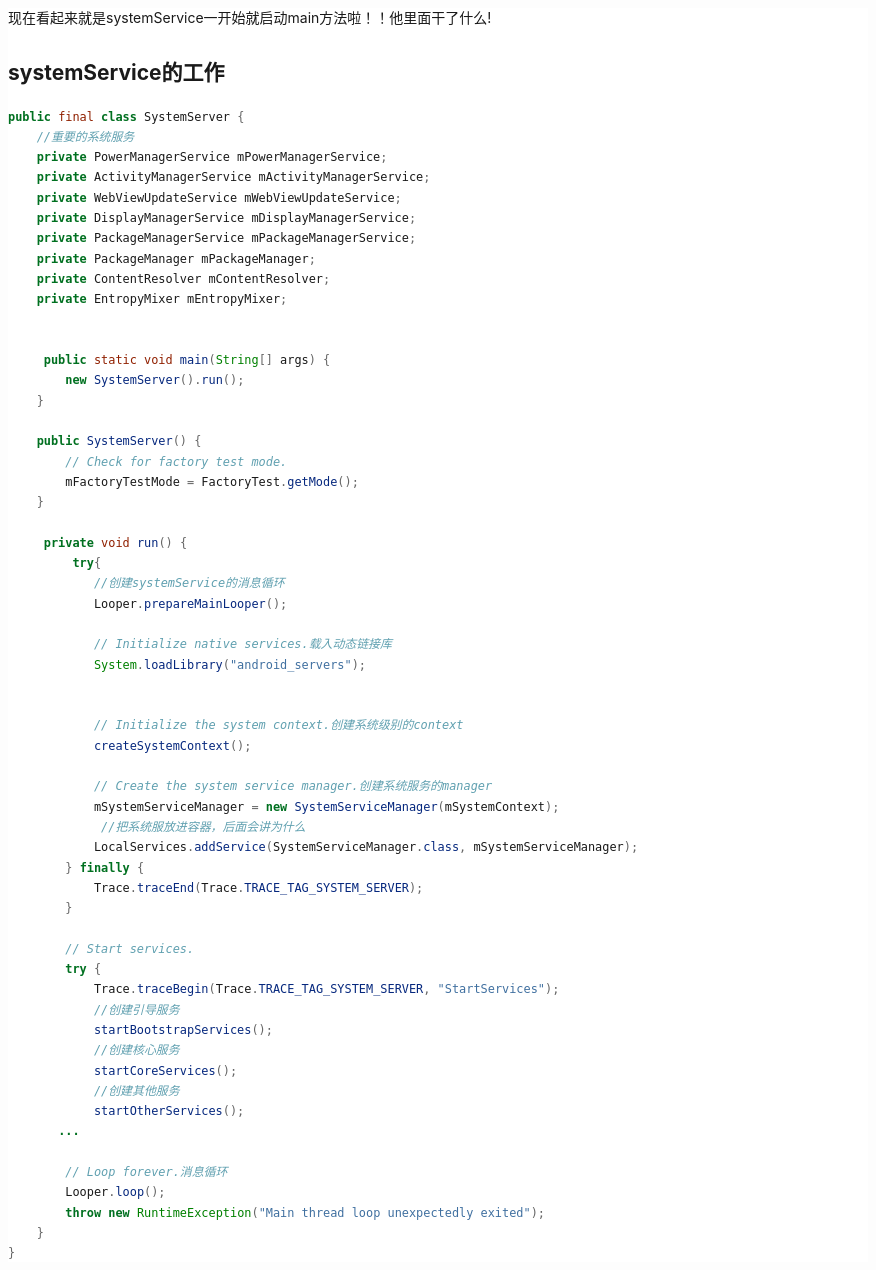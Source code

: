 现在看起来就是systemService一开始就启动main方法啦！！他里面干了什么!

## systemService的工作

~~~java
public final class SystemServer {
    //重要的系统服务
    private PowerManagerService mPowerManagerService;
    private ActivityManagerService mActivityManagerService;
    private WebViewUpdateService mWebViewUpdateService;
    private DisplayManagerService mDisplayManagerService;
    private PackageManagerService mPackageManagerService;
    private PackageManager mPackageManager;
    private ContentResolver mContentResolver;
    private EntropyMixer mEntropyMixer;
    
    
     public static void main(String[] args) {
        new SystemServer().run();
    }

    public SystemServer() {
        // Check for factory test mode.
        mFactoryTestMode = FactoryTest.getMode();
    }
    
     private void run() {
         try{
            //创建systemService的消息循环
            Looper.prepareMainLooper();

            // Initialize native services.载入动态链接库
            System.loadLibrary("android_servers");


            // Initialize the system context.创建系统级别的context
            createSystemContext();

            // Create the system service manager.创建系统服务的manager
            mSystemServiceManager = new SystemServiceManager(mSystemContext);
             //把系统服放进容器，后面会讲为什么
            LocalServices.addService(SystemServiceManager.class, mSystemServiceManager);
        } finally {
            Trace.traceEnd(Trace.TRACE_TAG_SYSTEM_SERVER);
        }

        // Start services.
        try {
            Trace.traceBegin(Trace.TRACE_TAG_SYSTEM_SERVER, "StartServices");
            //创建引导服务
            startBootstrapServices();
            //创建核心服务
            startCoreServices();
            //创建其他服务
            startOtherServices();
       ...

        // Loop forever.消息循环
        Looper.loop();
        throw new RuntimeException("Main thread loop unexpectedly exited");
    }
}
~~~
